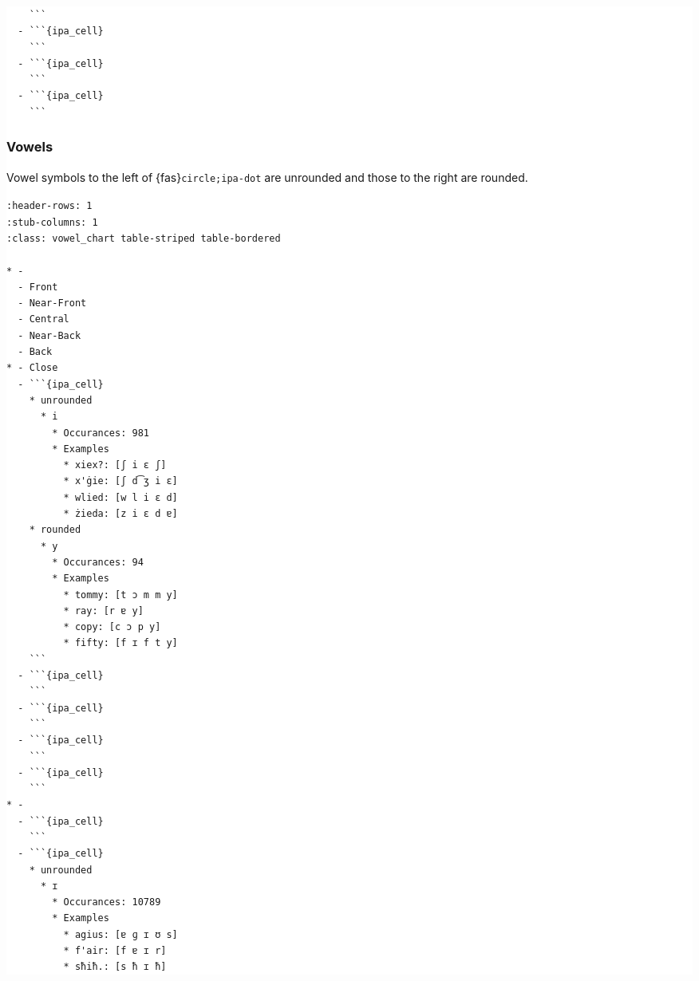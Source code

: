 ``````{list-table}
    ```
  - ```{ipa_cell}
    ```
  - ```{ipa_cell}
    ```
  - ```{ipa_cell}
    ```
``````


### Vowels

Vowel symbols to the left of {fas}`circle;ipa-dot` are unrounded and those to the right are rounded.

``````{list-table}
:header-rows: 1
:stub-columns: 1
:class: vowel_chart table-striped table-bordered

* -
  - Front
  - Near-Front
  - Central
  - Near-Back
  - Back
* - Close
  - ```{ipa_cell}
    * unrounded
      * i
        * Occurances: 981
        * Examples
          * xiex?: [ʃ i ɛ ʃ]
          * x'ġie: [ʃ d͡ʒ i ɛ]
          * wlied: [w l i ɛ d]
          * żieda: [z i ɛ d ɐ]
    * rounded
      * y
        * Occurances: 94
        * Examples
          * tommy: [t ɔ m m y]
          * ray: [r ɐ y]
          * copy: [c ɔ p y]
          * fifty: [f ɪ f t y]
    ```
  - ```{ipa_cell}
    ```
  - ```{ipa_cell}
    ```
  - ```{ipa_cell}
    ```
  - ```{ipa_cell}
    ```
* -
  - ```{ipa_cell}
    ```
  - ```{ipa_cell}
    * unrounded
      * ɪ
        * Occurances: 10789
        * Examples
          * agius: [ɐ ɡ ɪ ʊ s]
          * f'air: [f ɐ ɪ r]
          * sħiħ.: [s ħ ɪ ħ]
``````